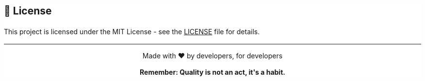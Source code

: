## 📄 License

This project is licensed under the MIT License - see the [LICENSE](LICENSE) file for details.

---

<p align="center">
Made with ❤️ by developers, for developers
</p>

<p align="center">
<strong>Remember: Quality is not an act, it's a habit.</strong>
</p>